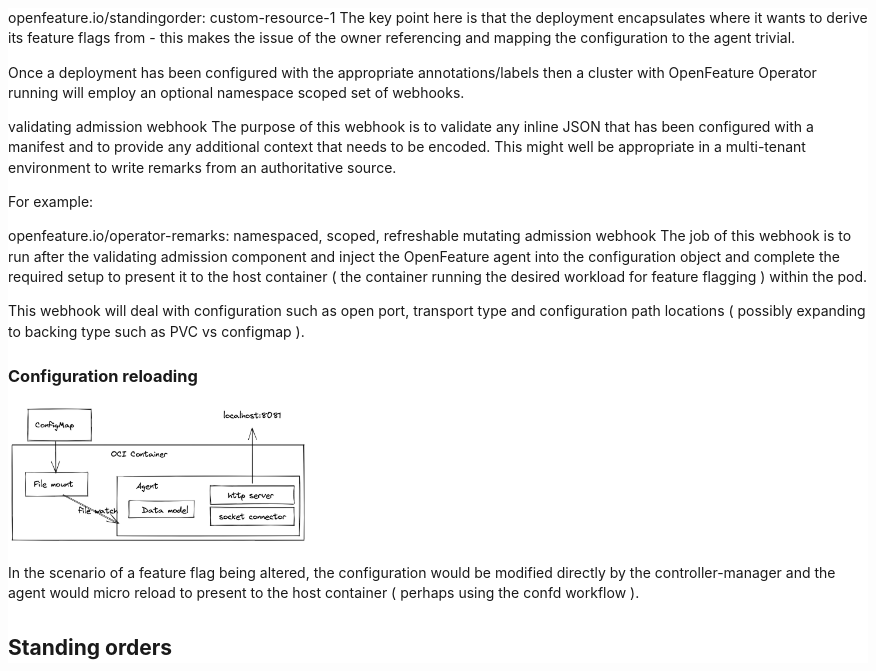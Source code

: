 openfeature.io/standingorder: custom-resource-1
The key point here is that the deployment encapsulates where it wants to derive its feature flags from - this makes the issue of the owner referencing and mapping the configuration to the agent trivial.

Once a deployment has been configured with the appropriate annotations/labels then a cluster with OpenFeature Operator running will employ an optional namespace scoped set of webhooks.

validating admission webhook
The purpose of this webhook is to validate any inline JSON that has been configured with a manifest and to provide any additional context that needs to be encoded. This might well be appropriate in a multi-tenant environment to write remarks from an authoritative source.

For example:

openfeature.io/operator-remarks: namespaced, scoped, refreshable
mutating admission webhook
The job of this webhook is to run after the validating admission component and inject the OpenFeature agent into the configuration object and complete the required setup to present it to the host container ( the container running the desired workload for feature flagging ) within the pod.

This webhook will deal with configuration such as open port, transport type and configuration path locations ( possibly expanding to backing type such as PVC vs configmap ).

### Configuration reloading
<img src="images/001-02.png" width="300">

In the scenario of a feature flag being altered, the configuration would be modified directly by the controller-manager and the agent would micro reload to present to the host container ( perhaps using the confd workflow ).

## Standing orders
